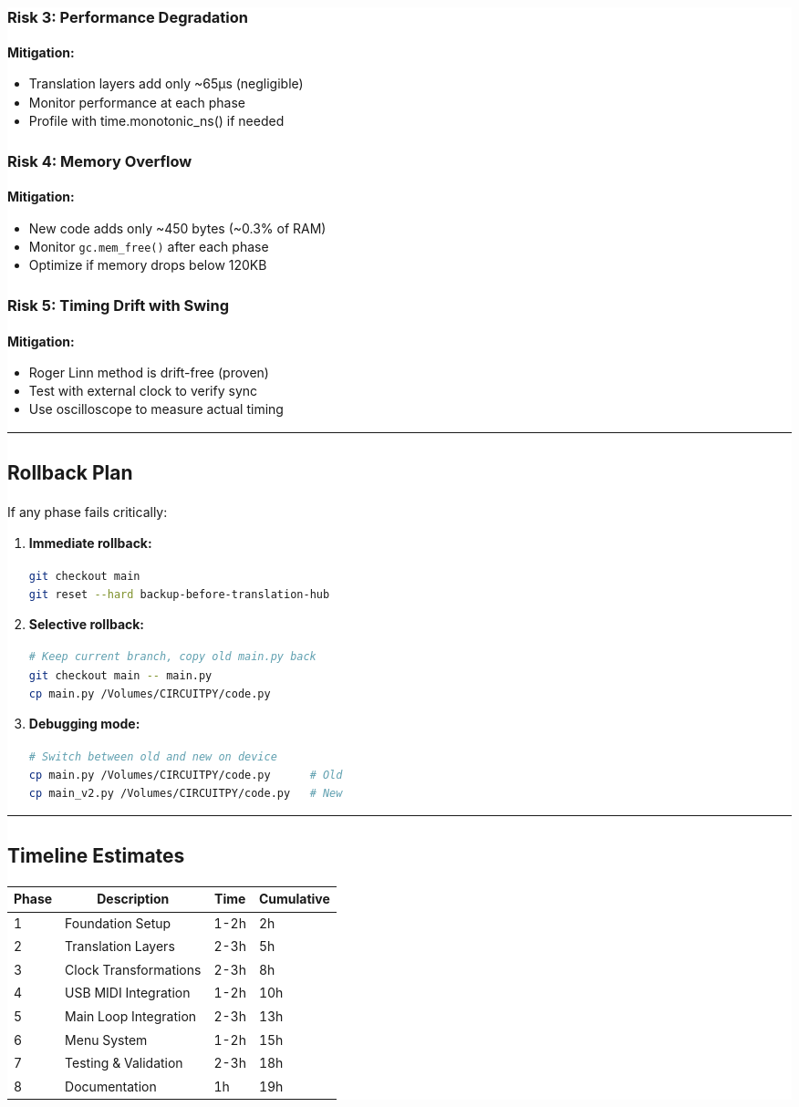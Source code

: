 ### Risk 3: Performance Degradation
**Mitigation:**
- Translation layers add only ~65µs (negligible)
- Monitor performance at each phase
- Profile with time.monotonic_ns() if needed

### Risk 4: Memory Overflow
**Mitigation:**
- New code adds only ~450 bytes (~0.3% of RAM)
- Monitor `gc.mem_free()` after each phase
- Optimize if memory drops below 120KB

### Risk 5: Timing Drift with Swing
**Mitigation:**
- Roger Linn method is drift-free (proven)
- Test with external clock to verify sync
- Use oscilloscope to measure actual timing

---

## Rollback Plan

If any phase fails critically:

1. **Immediate rollback:**
   ```bash
   git checkout main
   git reset --hard backup-before-translation-hub
   ```

2. **Selective rollback:**
   ```bash
   # Keep current branch, copy old main.py back
   git checkout main -- main.py
   cp main.py /Volumes/CIRCUITPY/code.py
   ```

3. **Debugging mode:**
   ```bash
   # Switch between old and new on device
   cp main.py /Volumes/CIRCUITPY/code.py      # Old
   cp main_v2.py /Volumes/CIRCUITPY/code.py   # New
   ```

---

## Timeline Estimates

| Phase | Description | Time | Cumulative |
|-------|-------------|------|------------|
| 1 | Foundation Setup | 1-2h | 2h |
| 2 | Translation Layers | 2-3h | 5h |
| 3 | Clock Transformations | 2-3h | 8h |
| 4 | USB MIDI Integration | 1-2h | 10h |
| 5 | Main Loop Integration | 2-3h | 13h |
| 6 | Menu System | 1-2h | 15h |
| 7 | Testing & Validation | 2-3h | 18h |
| 8 | Documentation | 1h | 19h |
